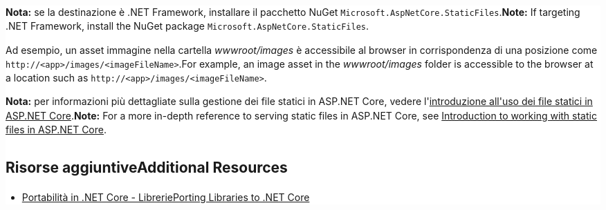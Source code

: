<span data-ttu-id="d3d84-185">**Nota:** se la destinazione è .NET Framework, installare il pacchetto NuGet `Microsoft.AspNetCore.StaticFiles`.</span><span class="sxs-lookup"><span data-stu-id="d3d84-185">**Note:** If targeting .NET Framework, install the NuGet package `Microsoft.AspNetCore.StaticFiles`.</span></span>

<span data-ttu-id="d3d84-186">Ad esempio, un asset immagine nella cartella *wwwroot/images* è accessibile al browser in corrispondenza di una posizione come `http://<app>/images/<imageFileName>`.</span><span class="sxs-lookup"><span data-stu-id="d3d84-186">For example, an image asset in the *wwwroot/images* folder is accessible to the browser at a location such as `http://<app>/images/<imageFileName>`.</span></span>

<span data-ttu-id="d3d84-187">**Nota:** per informazioni più dettagliate sulla gestione dei file statici in ASP.NET Core, vedere l'[introduzione all'uso dei file statici in ASP.NET Core](xref:fundamentals/static-files).</span><span class="sxs-lookup"><span data-stu-id="d3d84-187">**Note:** For a more in-depth reference to serving static files in ASP.NET Core, see [Introduction to working with static files in ASP.NET Core](xref:fundamentals/static-files).</span></span>

## <a name="additional-resources"></a><span data-ttu-id="d3d84-188">Risorse aggiuntive</span><span class="sxs-lookup"><span data-stu-id="d3d84-188">Additional Resources</span></span>
* [<span data-ttu-id="d3d84-189">Portabilità in .NET Core - Librerie</span><span class="sxs-lookup"><span data-stu-id="d3d84-189">Porting Libraries to .NET Core</span></span>](https://docs.microsoft.com/dotnet/core/porting/libraries)
